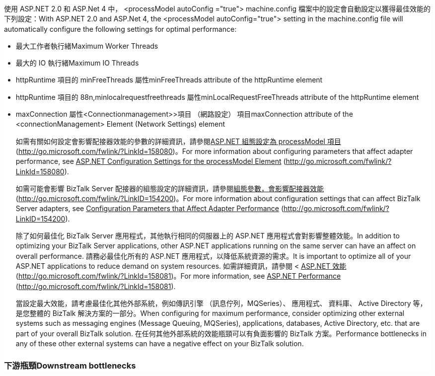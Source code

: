  <span data-ttu-id="ecd29-230">使用 ASP.NET 2.0 和 ASP.Net 4 中， \<processModel autoConfig ="true"\> machine.config 檔案中的設定會自動設定以獲得最佳效能的下列設定：</span><span class="sxs-lookup"><span data-stu-id="ecd29-230">With ASP.NET 2.0 and ASP.Net 4, the \<processModel autoConfig="true"\> setting in the machine.config file will automatically configure the following settings for optimal performance:</span></span>  
  
- <span data-ttu-id="ecd29-231">最大工作者執行緒</span><span class="sxs-lookup"><span data-stu-id="ecd29-231">Maximum Worker Threads</span></span>  
  
- <span data-ttu-id="ecd29-232">最大的 IO 執行緒</span><span class="sxs-lookup"><span data-stu-id="ecd29-232">Maximum IO Threads</span></span>  
  
- <span data-ttu-id="ecd29-233">httpRuntime 項目的 minFreeThreads 屬性</span><span class="sxs-lookup"><span data-stu-id="ecd29-233">minFreeThreads attribute of the httpRuntime element</span></span>  
  
- <span data-ttu-id="ecd29-234">httpRuntime 項目的 88n,minlocalrequestfreethreads 屬性</span><span class="sxs-lookup"><span data-stu-id="ecd29-234">minLocalRequestFreeThreads attribute of the httpRuntime element</span></span>  
  
- <span data-ttu-id="ecd29-235">maxConnection 屬性\<Connectionmanagement>\>項目 （網路設定） 項目</span><span class="sxs-lookup"><span data-stu-id="ecd29-235">maxConnection attribute of the \<connectionManagement\> Element (Network Settings) element</span></span>  
  
  <span data-ttu-id="ecd29-236">如需有關如何設定會影響配接器效能的參數的詳細資訊，請參閱[ASP.NET 組態設定為 processModel 項目](http://go.microsoft.com/fwlink/?LinkId=158080)(http://go.microsoft.com/fwlink/?LinkId=158080)。</span><span class="sxs-lookup"><span data-stu-id="ecd29-236">For more information about configuring parameters that affect adapter performance, see [ASP.NET Configuration Settings for the processModel Element](http://go.microsoft.com/fwlink/?LinkId=158080) (http://go.microsoft.com/fwlink/?LinkId=158080).</span></span>  
  
  <span data-ttu-id="ecd29-237">如需可能會影響 BizTalk Server 配接器的組態設定的詳細資訊，請參閱[組態參數，會影響配接器效能](http://go.microsoft.com/fwlink/?LinkID=154200)(http://go.microsoft.com/fwlink/?LinkID=154200)。</span><span class="sxs-lookup"><span data-stu-id="ecd29-237">For more information about configuration settings that can affect BizTalk Server adapters, see [Configuration Parameters that Affect Adapter Performance](http://go.microsoft.com/fwlink/?LinkID=154200) (http://go.microsoft.com/fwlink/?LinkID=154200).</span></span>  
  
  <span data-ttu-id="ecd29-238">除了如何最佳化 BizTalk Server 應用程式，其他執行相同的伺服器上的 ASP.NET 應用程式會對影響整體效能。</span><span class="sxs-lookup"><span data-stu-id="ecd29-238">In addition to optimizing your BizTalk Server applications, other ASP.NET applications running on the same server can have an affect on overall performance.</span></span> <span data-ttu-id="ecd29-239">請務必最佳化所有的 ASP.NET 應用程式，以降低系統資源的需求。</span><span class="sxs-lookup"><span data-stu-id="ecd29-239">It is important to optimize all of your ASP.NET applications to reduce demand on system resources.</span></span> <span data-ttu-id="ecd29-240">如需詳細資訊，請參閱 < [ASP.NET 效能](http://go.microsoft.com/fwlink/?LinkId=158081)(http://go.microsoft.com/fwlink/?LinkId=158081)。</span><span class="sxs-lookup"><span data-stu-id="ecd29-240">For more information, see [ASP.NET Performance](http://go.microsoft.com/fwlink/?LinkId=158081) (http://go.microsoft.com/fwlink/?LinkId=158081).</span></span>  
  
  <span data-ttu-id="ecd29-241">當設定最大效能，請考慮最佳化其他外部系統，例如傳訊引擎 （訊息佇列，MQSeries）、 應用程式、 資料庫、 Active Directory 等，是您整體的 BizTalk 解決方案的一部分。</span><span class="sxs-lookup"><span data-stu-id="ecd29-241">When configuring for maximum performance, consider optimizing other external systems such as messaging engines (Message Queuing, MQSeries), applications, databases, Active Directory, etc. that are part of your overall BizTalk solution.</span></span> <span data-ttu-id="ecd29-242">在任何其他外部系統的效能瓶頸可以有負面影響的 BizTalk 方案。</span><span class="sxs-lookup"><span data-stu-id="ecd29-242">Performance bottlenecks in any of these other external systems can have a negative effect on your BizTalk solution.</span></span>  
  
### <a name="downstream-bottlenecks"></a><span data-ttu-id="ecd29-243">下游瓶頸</span><span class="sxs-lookup"><span data-stu-id="ecd29-243">Downstream bottlenecks</span></span>  